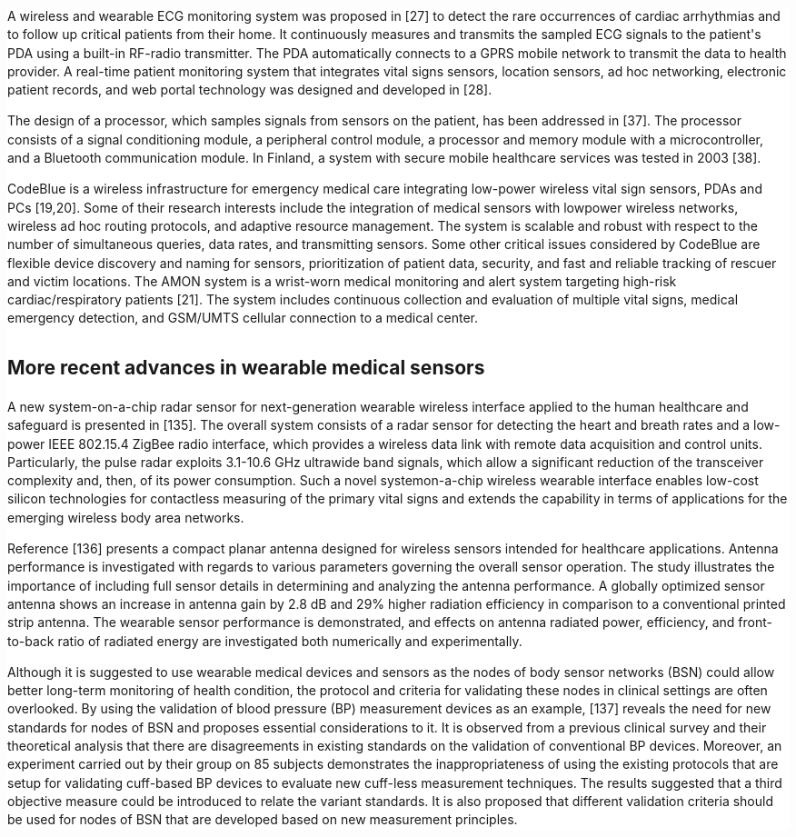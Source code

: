 A wireless and wearable ECG monitoring system was proposed in [27] to detect the rare occurrences of cardiac arrhythmias and to follow up critical patients from their home. It continuously measures and transmits the sampled ECG signals to the patient's PDA using a built-in RF-radio transmitter. The PDA automatically connects to a GPRS mobile network to transmit the data to health provider. A real-time patient monitoring system that integrates vital signs sensors, location sensors, ad hoc networking, electronic patient records, and web portal technology was designed and developed in [28].

The design of a processor, which samples signals from sensors on the patient, has been addressed in [37]. The processor consists of a signal conditioning module, a peripheral control module, a processor and memory module with a microcontroller, and a Bluetooth communication module. In Finland, a system with secure mobile healthcare services was tested in 2003 [38].

CodeBlue is a wireless infrastructure for emergency medical care integrating low-power wireless vital sign sensors, PDAs and PCs [19,20]. Some of their research interests include the integration of medical sensors with lowpower wireless networks, wireless ad hoc routing protocols, and adaptive resource management. The system is scalable and robust with respect to the number of simultaneous queries, data rates, and transmitting sensors. Some other critical issues considered by CodeBlue are flexible device discovery and naming for sensors, prioritization of patient data, security, and fast and reliable tracking of rescuer and victim locations. The AMON system is a wrist-worn medical monitoring and alert system targeting high-risk cardiac/respiratory patients [21]. The system includes continuous collection and evaluation of multiple vital signs, medical emergency detection, and GSM/UMTS cellular connection to a medical center.


## More recent advances in wearable medical sensors

A new system-on-a-chip radar sensor for next-generation wearable wireless interface applied to the human healthcare and safeguard is presented in [135]. The overall system consists of a radar sensor for detecting the heart and breath rates and a low-power IEEE 802.15.4 ZigBee radio interface, which provides a wireless data link with remote data acquisition and control units. Particularly, the pulse radar exploits 3.1-10.6 GHz ultrawide band signals, which allow a significant reduction of the transceiver complexity and, then, of its power consumption. Such a novel systemon-a-chip wireless wearable interface enables low-cost silicon technologies for contactless measuring of the primary vital signs and extends the capability in terms of applications for the emerging wireless body area networks.

Reference [136] presents a compact planar antenna designed for wireless sensors intended for healthcare applications. Antenna performance is investigated with regards to various parameters governing the overall sensor operation. The study illustrates the importance of including full sensor details in determining and analyzing the antenna performance. A globally optimized sensor antenna shows an increase in antenna gain by 2.8 dB and 29% higher radiation efficiency in comparison to a conventional printed strip antenna. The wearable sensor performance is demonstrated, and effects on antenna radiated power, efficiency, and front-to-back ratio of radiated energy are investigated both numerically and experimentally.

Although it is suggested to use wearable medical devices and sensors as the nodes of body sensor networks (BSN) could allow better long-term monitoring of health condition, the protocol and criteria for validating these nodes in clinical settings are often overlooked. By using the validation of blood pressure (BP) measurement devices as an example, [137] reveals the need for new standards for nodes of BSN and proposes essential considerations to it. It is observed from a previous clinical survey and their theoretical analysis that there are disagreements in existing standards on the validation of conventional BP devices. Moreover, an experiment carried out by their group on 85 subjects demonstrates the inappropriateness of using the existing protocols that are setup for validating cuff-based BP devices to evaluate new cuff-less measurement techniques. The results suggested that a third objective measure could be introduced to relate the variant standards. It is also proposed that different validation criteria should be used for nodes of BSN that are developed based on new measurement principles.
